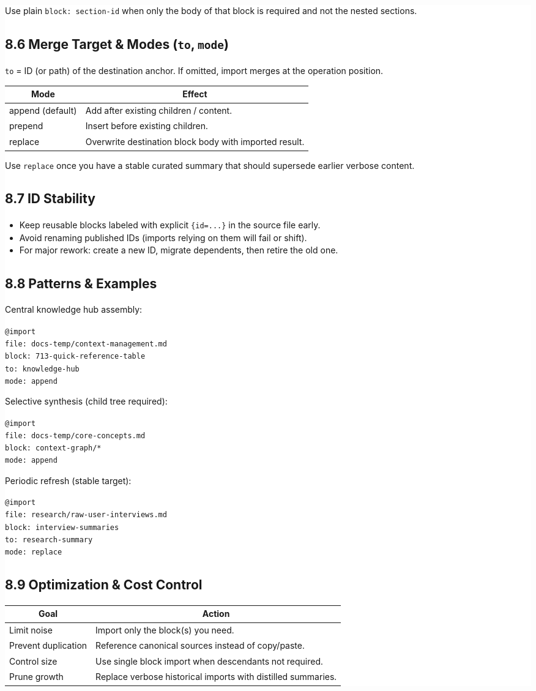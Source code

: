 Use plain `block: section-id` when only the body of that block is required and not the nested sections.

## 8.6 Merge Target & Modes (`to`, `mode`)
`to` = ID (or path) of the destination anchor. If omitted, import merges at the operation position.

Mode | Effect
---- | ------
append (default) | Add after existing children / content.
prepend | Insert before existing children.
replace | Overwrite destination block body with imported result.

Use `replace` once you have a stable curated summary that should supersede earlier verbose content.

## 8.7 ID Stability
- Keep reusable blocks labeled with explicit `{id=...}` in the source file early.
- Avoid renaming published IDs (imports relying on them will fail or shift).
- For major rework: create a new ID, migrate dependents, then retire the old one.

## 8.8 Patterns & Examples
Central knowledge hub assembly:
```markdown
@import
file: docs-temp/context-management.md
block: 713-quick-reference-table
to: knowledge-hub
mode: append
```
Selective synthesis (child tree required):
```markdown
@import
file: docs-temp/core-concepts.md
block: context-graph/*
mode: append
```
Periodic refresh (stable target):
```markdown
@import
file: research/raw-user-interviews.md
block: interview-summaries
to: research-summary
mode: replace
```

## 8.9 Optimization & Cost Control
Goal | Action
---- | ------
Limit noise | Import only the block(s) you need.
Prevent duplication | Reference canonical sources instead of copy/paste.
Control size | Use single block import when descendants not required.
Prune growth | Replace verbose historical imports with distilled summaries.
